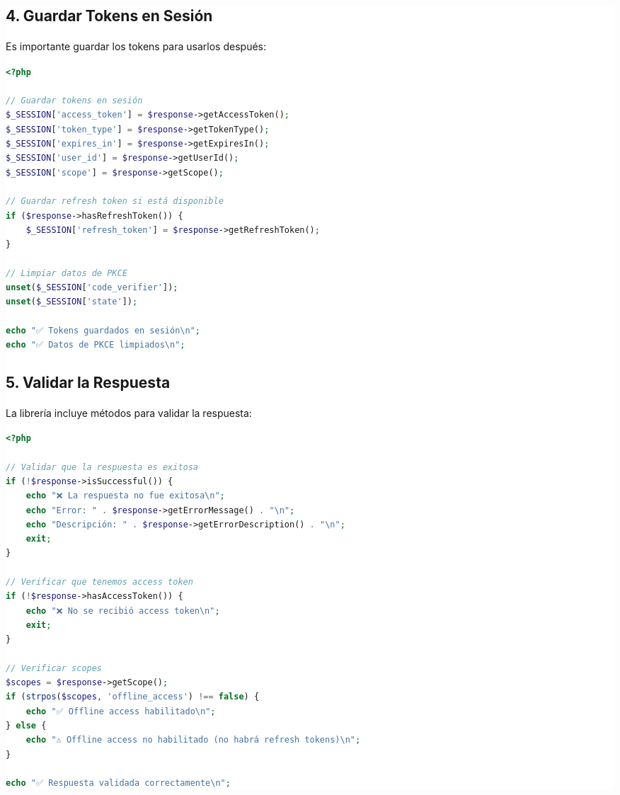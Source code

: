 ## 4. Guardar Tokens en Sesión

Es importante guardar los tokens para usarlos después:

```php
<?php

// Guardar tokens en sesión
$_SESSION['access_token'] = $response->getAccessToken();
$_SESSION['token_type'] = $response->getTokenType();
$_SESSION['expires_in'] = $response->getExpiresIn();
$_SESSION['user_id'] = $response->getUserId();
$_SESSION['scope'] = $response->getScope();

// Guardar refresh token si está disponible
if ($response->hasRefreshToken()) {
    $_SESSION['refresh_token'] = $response->getRefreshToken();
}

// Limpiar datos de PKCE
unset($_SESSION['code_verifier']);
unset($_SESSION['state']);

echo "✅ Tokens guardados en sesión\n";
echo "✅ Datos de PKCE limpiados\n";
```

## 5. Validar la Respuesta

La librería incluye métodos para validar la respuesta:

```php
<?php

// Validar que la respuesta es exitosa
if (!$response->isSuccessful()) {
    echo "❌ La respuesta no fue exitosa\n";
    echo "Error: " . $response->getErrorMessage() . "\n";
    echo "Descripción: " . $response->getErrorDescription() . "\n";
    exit;
}

// Verificar que tenemos access token
if (!$response->hasAccessToken()) {
    echo "❌ No se recibió access token\n";
    exit;
}

// Verificar scopes
$scopes = $response->getScope();
if (strpos($scopes, 'offline_access') !== false) {
    echo "✅ Offline access habilitado\n";
} else {
    echo "⚠️ Offline access no habilitado (no habrá refresh tokens)\n";
}

echo "✅ Respuesta validada correctamente\n";
```
